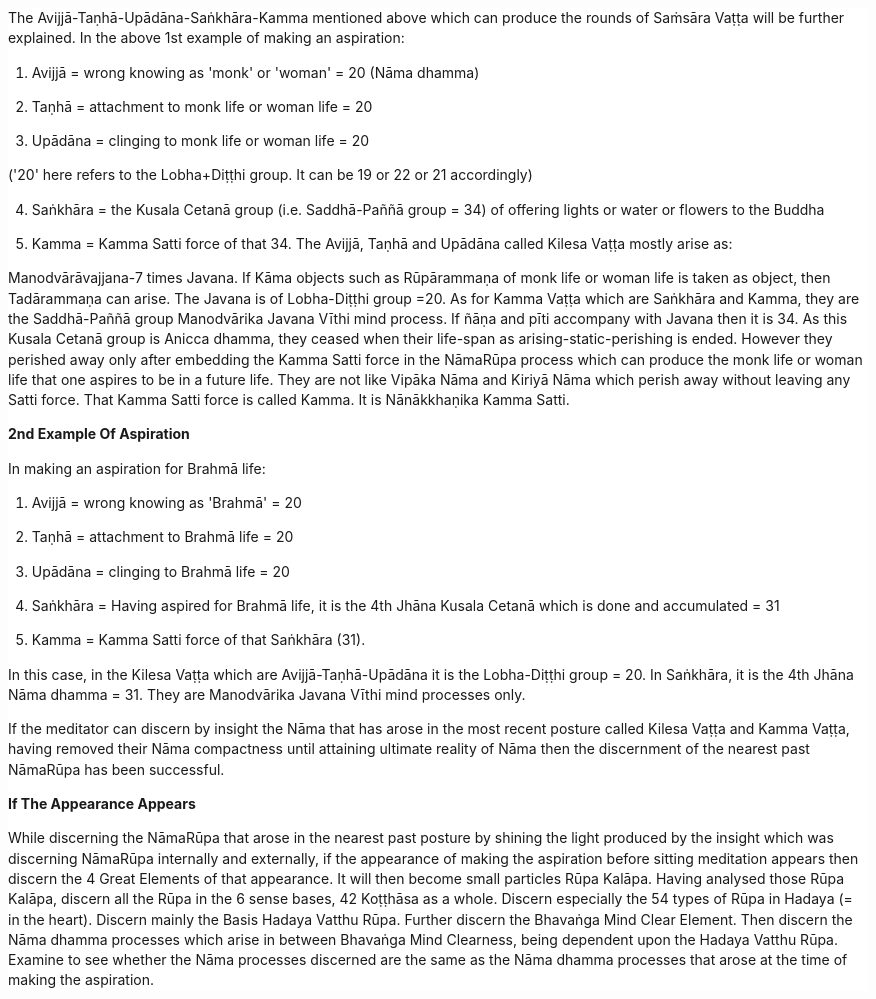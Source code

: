 The Avijjā-Taṇhā-Upādāna-Saṅkhāra-Kamma mentioned above which can produce the rounds of Saṁsāra Vaṭṭa will be further explained.
In the above 1st example of making an aspiration:

1. Avijjā = wrong knowing as &#39;monk&#39; or &#39;woman&#39; = 20 (Nāma dhamma)

2. Taṇhā = attachment to monk life or woman life = 20

3. Upādāna = clinging to monk life or woman life = 20

(&#39;20&#39; here refers to the Lobha+Diṭṭhi group.
It can be 19 or 22 or 21 accordingly)

4. Saṅkhāra = the Kusala Cetanā group (i.e.
   Saddhā-Paññā group = 34) of offering lights or water or flowers to the Buddha

5. Kamma = Kamma Satti force of that 34.
   The Avijjā, Taṇhā and Upādāna called Kilesa Vaṭṭa mostly arise as:

Manodvārāvajjana-7 times Javana.
If Kāma objects such as Rūpārammaṇa of monk life or woman life is taken as object, then Tadārammaṇa can arise.
The Javana is of Lobha-Diṭṭhi group =20.
As for Kamma Vaṭṭa which are Saṅkhāra and Kamma, they are the Saddhā-Paññā group Manodvārika Javana Vīthi mind process.
If ñāṇa and pīti accompany with Javana then it is 34. As this Kusala Cetanā group is Anicca dhamma, they ceased when their life-span as arising-static-perishing is ended.
However they perished away only after embedding the Kamma Satti force in the NāmaRūpa process which can produce the monk life or woman life that one aspires to be in a future life.
They are not like Vipāka Nāma and Kiriyā Nāma which perish away without leaving any Satti force.
That Kamma Satti force is called Kamma.
It is Nānākkhaṇika Kamma Satti.

**2nd Example Of Aspiration**

In making an aspiration for Brahmā life:

1. Avijjā = wrong knowing as &#39;Brahmā&#39; = 20

2. Taṇhā = attachment to Brahmā life = 20

3. Upādāna = clinging to Brahmā life = 20

4. Saṅkhāra = Having aspired for Brahmā life, it is the 4th Jhāna Kusala Cetanā which is done and accumulated = 31

5. Kamma = Kamma Satti force of that Saṅkhāra (31).

In this case, in the Kilesa Vaṭṭa which are Avijjā-Taṇhā-Upādāna it is the Lobha-Diṭṭhi group = 20.
In Saṅkhāra, it is the 4th Jhāna Nāma dhamma = 31. They are Manodvārika Javana Vīthi mind processes only.

If the meditator can discern by insight the Nāma that has arose in the most recent posture called Kilesa Vaṭṭa and Kamma Vaṭṭa, having removed their Nāma compactness until attaining ultimate reality of Nāma then the discernment of the nearest past NāmaRūpa has been successful.

**If The Appearance Appears**

While discerning the NāmaRūpa that arose in the nearest past posture by shining the light produced by the insight which was discerning NāmaRūpa internally and externally, if the appearance of making the aspiration before sitting meditation appears then discern the 4 Great Elements of that appearance.
It will then become small particles Rūpa Kalāpa.
Having analysed those Rūpa Kalāpa, discern all the Rūpa in the 6 sense bases, 42 Koṭṭhāsa as a whole.
Discern especially the 54 types of Rūpa in Hadaya (= in the heart).
Discern mainly the Basis Hadaya Vatthu Rūpa.
Further discern the Bhavaṅga Mind Clear Element.
Then discern the Nāma dhamma processes which arise in between Bhavaṅga Mind Clearness, being dependent upon the Hadaya Vatthu Rūpa.
Examine to see whether the Nāma processes discerned are the same as the Nāma dhamma processes that arose at the time of making the aspiration.